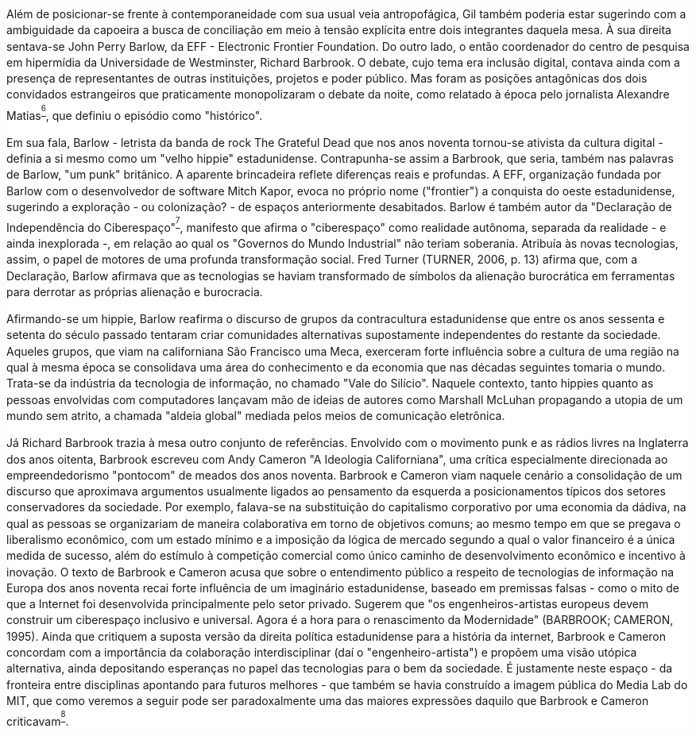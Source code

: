 <p>Além de posicionar-se frente à contemporaneidade com sua usual veia antropofágica, Gil também poderia estar sugerindo com a ambiguidade da capoeira a busca de conciliação em meio à tensão explícita entre dois integrantes daquela mesa. À sua direita sentava-se John Perry Barlow, da EFF - Electronic Frontier Foundation. Do outro lado, o então coordenador do centro de pesquisa em hipermídia da Universidade de Westminster, Richard Barbrook. O debate, cujo tema era inclusão digital, contava ainda com a presença de representantes de outras instituições, projetos e poder público. Mas foram as posições antagônicas dos dois convidados estrangeiros que praticamente monopolizaram o debate da noite, como relatado à época pelo jornalista Alexandre Matias<sup><a class="sdfootnoteanc" href="#sdfootnote6sym" name="sdfootnote6anc" id="sdfootnote6anc"><sup>6</sup></a></sup>, que definiu o episódio como "histórico".</p>

<p>Em sua fala, Barlow - letrista da banda de rock The Grateful Dead que nos anos noventa tornou-se ativista da cultura digital - definia a si mesmo como um "velho hippie" estadunidense. Contrapunha-se assim a Barbrook, que seria, também nas palavras de Barlow, "um punk" britânico. A aparente brincadeira reflete diferenças reais e profundas. A EFF, organização fundada por Barlow com o desenvolvedor de software Mitch Kapor, evoca no próprio nome ("frontier") a conquista do oeste estadunidense, sugerindo a exploração - ou colonização? - de espaços anteriormente desabitados. Barlow é também autor da "Declaração de Independência do Ciberespaço"<sup><a class="sdfootnoteanc" href="#sdfootnote7sym" name="sdfootnote7anc" id="sdfootnote7anc"><sup>7</sup></a></sup>, manifesto que afirma o "ciberespaço" como realidade autônoma, separada da realidade - e ainda inexplorada -, em relação ao qual os "Governos do Mundo Industrial" não teriam soberania. Atribuía às novas tecnologias, assim, o papel de motores de uma profunda transformação social. Fred Turner (TURNER, 2006, p. 13) afirma que, com a Declaração, Barlow afirmava que as tecnologias se haviam transformado de símbolos da alienação burocrática em ferramentas para derrotar as próprias alienação e burocracia.</p>

<p>Afirmando-se um hippie, Barlow reafirma o discurso de grupos da contracultura estadunidense que entre os anos sessenta e setenta do século passado tentaram criar comunidades alternativas supostamente independentes do restante da sociedade. Aqueles grupos, que viam na californiana São Francisco uma Meca, exerceram forte influência sobre a cultura de uma região na qual à mesma época se consolidava uma área do conhecimento e da economia que nas décadas seguintes tomaria o mundo. Trata-se da indústria da tecnologia de informação, no chamado "Vale do Silício". Naquele contexto, tanto hippies quanto as pessoas envolvidas com computadores lançavam mão de ideias de autores como Marshall McLuhan propagando a utopia de um mundo sem atrito, a chamada "aldeia global" mediada pelos meios de comunicação eletrônica.</p>

<p>Já Richard Barbrook trazia à mesa outro conjunto de referências. Envolvido com o movimento punk e as rádios livres na Inglaterra dos anos oitenta, Barbrook escreveu com Andy Cameron "A Ideologia Californiana", uma crítica especialmente direcionada ao empreendedorismo "pontocom" de meados dos anos noventa. Barbrook e Cameron viam naquele cenário a consolidação de um discurso que aproximava argumentos usualmente ligados ao pensamento da esquerda a posicionamentos típicos dos setores conservadores da sociedade. Por exemplo, falava-se na substituição do capitalismo corporativo por uma economia da dádiva, na qual as pessoas se organizariam de maneira colaborativa em torno de objetivos comuns; ao mesmo tempo em que se pregava o liberalismo econômico, com um estado mínimo e a imposição da lógica de mercado segundo a qual o valor financeiro é a única medida de sucesso, além do estímulo à competição comercial como único caminho de desenvolvimento econômico e incentivo à inovação. O texto de Barbrook e Cameron acusa que sobre o entendimento público a respeito de tecnologias de informação na Europa dos anos noventa recai forte influência de um imaginário estadunidense, baseado em premissas falsas - como o mito de que a Internet foi desenvolvida principalmente pelo setor privado. Sugerem que "os engenheiros-artistas europeus devem construir um ciberespaço inclusivo e universal. Agora é a hora para o renascimento da Modernidade" (BARBROOK; CAMERON, 1995). Ainda que critiquem a suposta versão da direita política estadunidense para a história da internet, Barbrook e Cameron concordam com a importância da colaboração interdisciplinar (daí o "engenheiro-artista") e propõem uma visão utópica alternativa, ainda depositando esperanças no papel das tecnologias para o bem da sociedade. É justamente neste espaço - da fronteira entre disciplinas apontando para futuros melhores - que também se havia construído a imagem pública do Media Lab do MIT, que como veremos a seguir pode ser paradoxalmente uma das maiores expressões daquilo que Barbrook e Cameron criticavam<sup><a class="sdfootnoteanc" href="#sdfootnote8sym" name="sdfootnote8anc" id="sdfootnote8anc"><sup>8</sup></a></sup>.</p>
